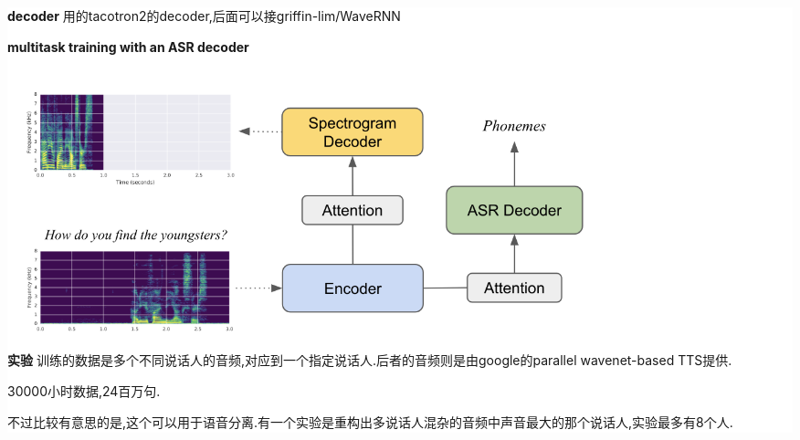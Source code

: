 **decoder**
用的tacotron2的decoder,后面可以接griffin-lim/WaveRNN

**multitask training with an ASR decoder**

![](/papers/tts/58.png)


**实验**
训练的数据是多个不同说话人的音频,对应到一个指定说话人.后者的音频则是由google的parallel wavenet-based TTS提供.

30000小时数据,24百万句.

不过比较有意思的是,这个可以用于语音分离.有一个实验是重构出多说话人混杂的音频中声音最大的那个说话人,实验最多有8个人.